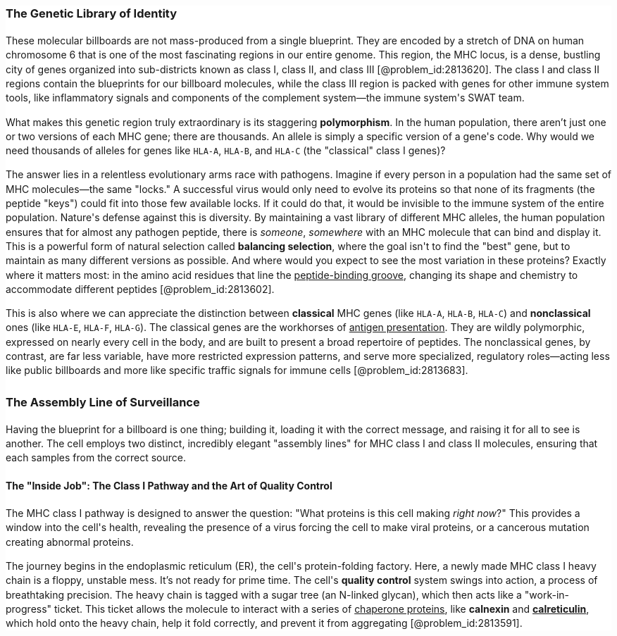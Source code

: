 ### The Genetic Library of Identity

These molecular billboards are not mass-produced from a single blueprint. They are encoded by a stretch of DNA on human chromosome 6 that is one of the most fascinating regions in our entire genome. This region, the MHC locus, is a dense, bustling city of genes organized into sub-districts known as class I, class II, and class III [@problem_id:2813620]. The class I and class II regions contain the blueprints for our billboard molecules, while the class III region is packed with genes for other immune system tools, like inflammatory signals and components of the complement system—the immune system's SWAT team.

What makes this genetic region truly extraordinary is its staggering **polymorphism**. In the human population, there aren’t just one or two versions of each MHC gene; there are thousands. An allele is simply a specific version of a gene's code. Why would we need thousands of alleles for genes like `HLA-A`, `HLA-B`, and `HLA-C` (the "classical" class I genes)?

The answer lies in a relentless evolutionary arms race with pathogens. Imagine if every person in a population had the same set of MHC molecules—the same "locks." A successful virus would only need to evolve its proteins so that none of its fragments (the peptide "keys") could fit into those few available locks. If it could do that, it would be invisible to the immune system of the entire population. Nature's defense against this is diversity. By maintaining a vast library of different MHC alleles, the human population ensures that for almost any pathogen peptide, there is *someone*, *somewhere* with an MHC molecule that can bind and display it. This is a powerful form of natural selection called **balancing selection**, where the goal isn't to find the "best" gene, but to maintain as many different versions as possible. And where would you expect to see the most variation in these proteins? Exactly where it matters most: in the amino acid residues that line the [peptide-binding groove](@article_id:198035), changing its shape and chemistry to accommodate different peptides [@problem_id:2813602].

This is also where we can appreciate the distinction between **classical** MHC genes (like `HLA-A`, `HLA-B`, `HLA-C`) and **nonclassical** ones (like `HLA-E`, `HLA-F`, `HLA-G`). The classical genes are the workhorses of [antigen presentation](@article_id:138084). They are wildly polymorphic, expressed on nearly every cell in the body, and are built to present a broad repertoire of peptides. The nonclassical genes, by contrast, are far less variable, have more restricted expression patterns, and serve more specialized, regulatory roles—acting less like public billboards and more like specific traffic signals for immune cells [@problem_id:2813683].

### The Assembly Line of Surveillance

Having the blueprint for a billboard is one thing; building it, loading it with the correct message, and raising it for all to see is another. The cell employs two distinct, incredibly elegant "assembly lines" for MHC class I and class II molecules, ensuring that each samples from the correct source.

#### The "Inside Job": The Class I Pathway and the Art of Quality Control

The MHC class I pathway is designed to answer the question: "What proteins is this cell making *right now*?" This provides a window into the cell's health, revealing the presence of a virus forcing the cell to make viral proteins, or a cancerous mutation creating abnormal proteins.

The journey begins in the endoplasmic reticulum (ER), the cell's protein-folding factory. Here, a newly made MHC class I heavy chain is a floppy, unstable mess. It’s not ready for prime time. The cell's **quality control** system swings into action, a process of breathtaking precision. The heavy chain is tagged with a sugar tree (an N-linked glycan), which then acts like a "work-in-progress" ticket. This ticket allows the molecule to interact with a series of [chaperone proteins](@article_id:173791), like **calnexin** and **[calreticulin](@article_id:202808)**, which hold onto the heavy chain, help it fold correctly, and prevent it from aggregating [@problem_id:2813591].
